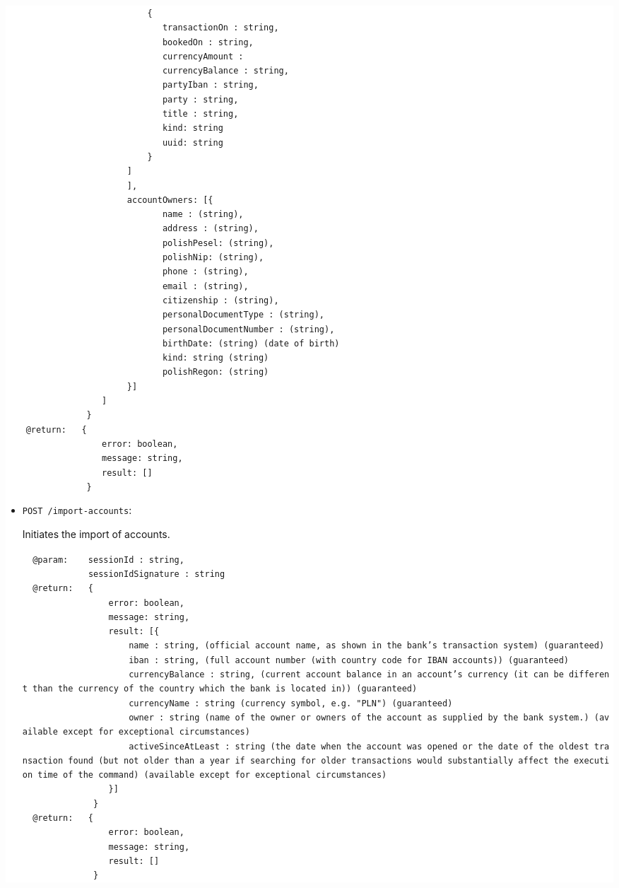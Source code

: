                                {
                                   transactionOn : string,
                                   bookedOn : string,
                                   currencyAmount :
                                   currencyBalance : string,
                                   partyIban : string,
                                   party : string,
                                   title : string,
                                   kind: string
                                   uuid: string
                                }
                            ]
                            ],
                            accountOwners: [{
                                   name : (string),
                                   address : (string),
                                   polishPesel: (string),
                                   polishNip: (string),
                                   phone : (string),
                                   email : (string),
                                   citizenship : (string),
                                   personalDocumentType : (string),
                                   personalDocumentNumber : (string),
                                   birthDate: (string) (date of birth)
                                   kind: string (string)
                                   polishRegon: (string)
                            }]
                       ]
                    }
        @return:   {
                       error: boolean,
                       message: string,
                       result: []
                    }

- `POST /import-accounts`:

  Initiates the import of accounts.

        @param:    sessionId : string,
                   sessionIdSignature : string
        @return:   {
                       error: boolean,
                       message: string,
                       result: [{
                           name : string, (official account name, as shown in the bank’s transaction system) (guaranteed)
                           iban : string, (full account number (with country code for IBAN accounts)) (guaranteed)
                           currencyBalance : string, (current account balance in an account’s currency (it can be different than the currency of the country which the bank is located in)) (guaranteed)
                           currencyName : string (currency symbol, e.g. "PLN") (guaranteed)
                           owner : string (name of the owner or owners of the account as supplied by the bank system.) (available except for exceptional circumstances)
                           activeSinceAtLeast : string (the date when the account was opened or the date of the oldest transaction found (but not older than a year if searching for older transactions would substantially affect the execution time of the command) (available except for exceptional circumstances)
                       }]
                    }
        @return:   {
                       error: boolean,
                       message: string,
                       result: []
                    }
